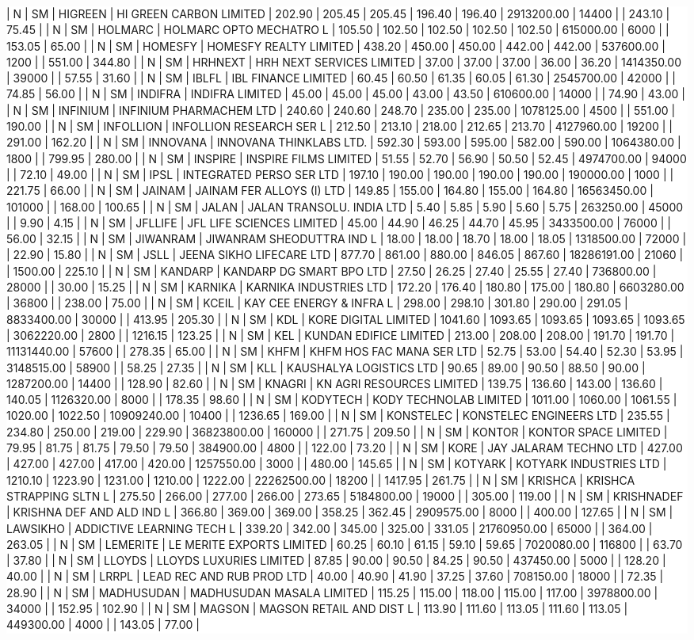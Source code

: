 | N | SM | HIGREEN | HI GREEN CARBON LIMITED | 202.90 | 205.45 | 205.45 | 196.40 | 196.40 | 2913200.00 | 14400 |  | 243.10 | 75.45 |
| N | SM | HOLMARC | HOLMARC OPTO MECHATRO L | 105.50 | 102.50 | 102.50 | 102.50 | 102.50 | 615000.00 | 6000 |  | 153.05 | 65.00 |
| N | SM | HOMESFY | HOMESFY REALTY LIMITED | 438.20 | 450.00 | 450.00 | 442.00 | 442.00 | 537600.00 | 1200 |  | 551.00 | 344.80 |
| N | SM | HRHNEXT | HRH NEXT SERVICES LIMITED | 37.00 | 37.00 | 37.00 | 36.00 | 36.20 | 1414350.00 | 39000 |  | 57.55 | 31.60 |
| N | SM | IBLFL | IBL FINANCE LIMITED | 60.45 | 60.50 | 61.35 | 60.05 | 61.30 | 2545700.00 | 42000 |  | 74.85 | 56.00 |
| N | SM | INDIFRA | INDIFRA LIMITED | 45.00 | 45.00 | 45.00 | 43.00 | 43.50 | 610600.00 | 14000 |  | 74.90 | 43.00 |
| N | SM | INFINIUM | INFINIUM PHARMACHEM LTD | 240.60 | 240.60 | 248.70 | 235.00 | 235.00 | 1078125.00 | 4500 |  | 551.00 | 190.00 |
| N | SM | INFOLLION | INFOLLION RESEARCH SER L | 212.50 | 213.10 | 218.00 | 212.65 | 213.70 | 4127960.00 | 19200 |  | 291.00 | 162.20 |
| N | SM | INNOVANA | INNOVANA THINKLABS LTD. | 592.30 | 593.00 | 595.00 | 582.00 | 590.00 | 1064380.00 | 1800 |  | 799.95 | 280.00 |
| N | SM | INSPIRE | INSPIRE FILMS LIMITED | 51.55 | 52.70 | 56.90 | 50.50 | 52.45 | 4974700.00 | 94000 |  | 72.10 | 49.00 |
| N | SM | IPSL | INTEGRATED PERSO SER LTD | 197.10 | 190.00 | 190.00 | 190.00 | 190.00 | 190000.00 | 1000 |  | 221.75 | 66.00 |
| N | SM | JAINAM | JAINAM FER ALLOYS (I) LTD | 149.85 | 155.00 | 164.80 | 155.00 | 164.80 | 16563450.00 | 101000 |  | 168.00 | 100.65 |
| N | SM | JALAN | JALAN TRANSOLU. INDIA LTD | 5.40 | 5.85 | 5.90 | 5.60 | 5.75 | 263250.00 | 45000 |  | 9.90 | 4.15 |
| N | SM | JFLLIFE | JFL LIFE SCIENCES LIMITED | 45.00 | 44.90 | 46.25 | 44.70 | 45.95 | 3433500.00 | 76000 |  | 56.00 | 32.15 |
| N | SM | JIWANRAM | JIWANRAM SHEODUTTRA IND L | 18.00 | 18.00 | 18.70 | 18.00 | 18.05 | 1318500.00 | 72000 |  | 22.90 | 15.80 |
| N | SM | JSLL | JEENA SIKHO LIFECARE LTD | 877.70 | 861.00 | 880.00 | 846.05 | 867.60 | 18286191.00 | 21060 |  | 1500.00 | 225.10 |
| N | SM | KANDARP | KANDARP DG SMART BPO LTD | 27.50 | 26.25 | 27.40 | 25.55 | 27.40 | 736800.00 | 28000 |  | 30.00 | 15.25 |
| N | SM | KARNIKA | KARNIKA INDUSTRIES LTD | 172.20 | 176.40 | 180.80 | 175.00 | 180.80 | 6603280.00 | 36800 |  | 238.00 | 75.00 |
| N | SM | KCEIL | KAY CEE ENERGY & INFRA L | 298.00 | 298.10 | 301.80 | 290.00 | 291.05 | 8833400.00 | 30000 |  | 413.95 | 205.30 |
| N | SM | KDL | KORE DIGITAL LIMITED | 1041.60 | 1093.65 | 1093.65 | 1093.65 | 1093.65 | 3062220.00 | 2800 |  | 1216.15 | 123.25 |
| N | SM | KEL | KUNDAN EDIFICE LIMITED | 213.00 | 208.00 | 208.00 | 191.70 | 191.70 | 11131440.00 | 57600 |  | 278.35 | 65.00 |
| N | SM | KHFM | KHFM HOS FAC MANA SER LTD | 52.75 | 53.00 | 54.40 | 52.30 | 53.95 | 3148515.00 | 58900 |  | 58.25 | 27.35 |
| N | SM | KLL | KAUSHALYA LOGISTICS LTD | 90.65 | 89.00 | 90.50 | 88.50 | 90.00 | 1287200.00 | 14400 |  | 128.90 | 82.60 |
| N | SM | KNAGRI | KN AGRI RESOURCES LIMITED | 139.75 | 136.60 | 143.00 | 136.60 | 140.05 | 1126320.00 | 8000 |  | 178.35 | 98.60 |
| N | SM | KODYTECH | KODY TECHNOLAB LIMITED | 1011.00 | 1060.00 | 1061.55 | 1020.00 | 1022.50 | 10909240.00 | 10400 |  | 1236.65 | 169.00 |
| N | SM | KONSTELEC | KONSTELEC ENGINEERS LTD | 235.55 | 234.80 | 250.00 | 219.00 | 229.90 | 36823800.00 | 160000 |  | 271.75 | 209.50 |
| N | SM | KONTOR | KONTOR SPACE LIMITED | 79.95 | 81.75 | 81.75 | 79.50 | 79.50 | 384900.00 | 4800 |  | 122.00 | 73.20 |
| N | SM | KORE | JAY JALARAM TECHNO LTD | 427.00 | 427.00 | 427.00 | 417.00 | 420.00 | 1257550.00 | 3000 |  | 480.00 | 145.65 |
| N | SM | KOTYARK | KOTYARK INDUSTRIES LTD | 1210.10 | 1223.90 | 1231.00 | 1210.00 | 1222.00 | 22262500.00 | 18200 |  | 1417.95 | 261.75 |
| N | SM | KRISHCA | KRISHCA STRAPPING SLTN L | 275.50 | 266.00 | 277.00 | 266.00 | 273.65 | 5184800.00 | 19000 |  | 305.00 | 119.00 |
| N | SM | KRISHNADEF | KRISHNA DEF AND ALD IND L | 366.80 | 369.00 | 369.00 | 358.25 | 362.45 | 2909575.00 | 8000 |  | 400.00 | 127.65 |
| N | SM | LAWSIKHO | ADDICTIVE LEARNING TECH L | 339.20 | 342.00 | 345.00 | 325.00 | 331.05 | 21760950.00 | 65000 |  | 364.00 | 263.05 |
| N | SM | LEMERITE | LE MERITE EXPORTS LIMITED | 60.25 | 60.10 | 61.15 | 59.10 | 59.65 | 7020080.00 | 116800 |  | 63.70 | 37.80 |
| N | SM | LLOYDS | LLOYDS LUXURIES LIMITED | 87.85 | 90.00 | 90.50 | 84.25 | 90.50 | 437450.00 | 5000 |  | 128.20 | 40.00 |
| N | SM | LRRPL | LEAD REC AND RUB PROD LTD | 40.00 | 40.90 | 41.90 | 37.25 | 37.60 | 708150.00 | 18000 |  | 72.35 | 28.90 |
| N | SM | MADHUSUDAN | MADHUSUDAN MASALA LIMITED | 115.25 | 115.00 | 118.00 | 115.00 | 117.00 | 3978800.00 | 34000 |  | 152.95 | 102.90 |
| N | SM | MAGSON | MAGSON RETAIL AND DIST L | 113.90 | 111.60 | 113.05 | 111.60 | 113.05 | 449300.00 | 4000 |  | 143.05 | 77.00 |